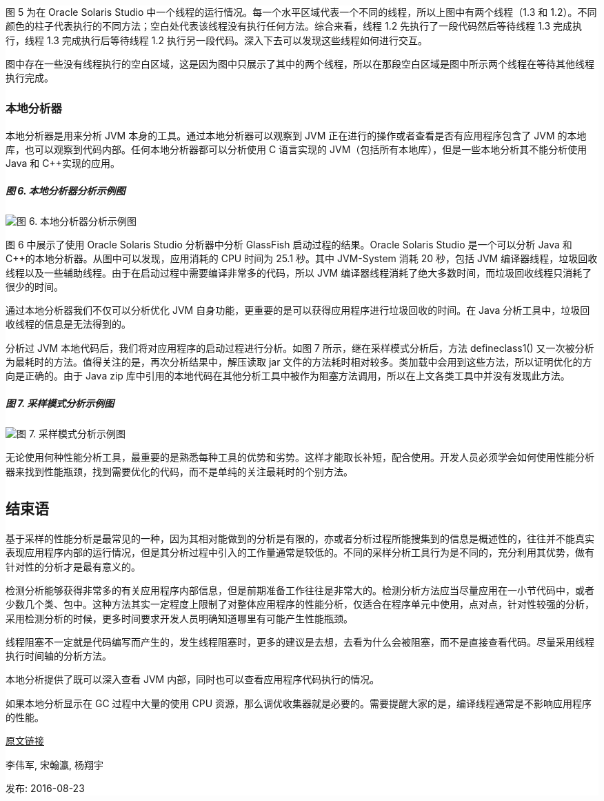 图 5 为在 Oracle Solaris Studio 中一个线程的运行情况。每一个水平区域代表一个不同的线程，所以上图中有两个线程（1.3 和 1.2）。不同颜色的柱子代表执行的不同方法；空白处代表该线程没有执行任何方法。综合来看，线程 1.2 先执行了一段代码然后等待线程 1.3 完成执行，线程 1.3 完成执行后等待线程 1.2 执行另一段代码。深入下去可以发现这些线程如何进行交互。

图中存在一些没有线程执行的空白区域，这是因为图中只展示了其中的两个线程，所以在那段空白区域是图中所示两个线程在等待其他线程执行完成。

### 本地分析器

本地分析器是用来分析 JVM 本身的工具。通过本地分析器可以观察到 JVM 正在进行的操作或者查看是否有应用程序包含了 JVM 的本地库，也可以观察到代码内部。任何本地分析器都可以分析使用 C 语言实现的 JVM（包括所有本地库），但是一些本地分析其不能分析使用 Java 和 C++实现的应用。

##### 图 6\. 本地分析器分析示例图

![图 6. 本地分析器分析示例图](https://raw.githubusercontent.com/jiangxincode/PicGo/master/j-lo-performance-analysissy-tools2_images_img006.png)

图 6 中展示了使用 Oracle Solaris Studio 分析器中分析 GlassFish 启动过程的结果。Oracle Solaris Studio 是一个可以分析 Java 和 C++的本地分析器。从图中可以发现，应用消耗的 CPU 时间为 25.1 秒。其中 JVM-System 消耗 20 秒，包括 JVM 编译器线程，垃圾回收线程以及一些辅助线程。由于在启动过程中需要编译非常多的代码，所以 JVM 编译器线程消耗了绝大多数时间，而垃圾回收线程只消耗了很少的时间。

通过本地分析器我们不仅可以分析优化 JVM 自身功能，更重要的是可以获得应用程序进行垃圾回收的时间。在 Java 分析工具中，垃圾回收线程的信息是无法得到的。

分析过 JVM 本地代码后，我们将对应用程序的启动过程进行分析。如图 7 所示，继在采样模式分析后，方法 defineclass1() 又一次被分析为最耗时的方法。值得关注的是，再次分析结果中，解压读取 jar 文件的方法耗时相对较多。类加载中会用到这些方法，所以证明优化的方向是正确的。由于 Java zip 库中引用的本地代码在其他分析工具中被作为阻塞方法调用，所以在上文各类工具中并没有发现此方法。

##### 图 7\. 采样模式分析示例图

![图 7. 采样模式分析示例图](https://raw.githubusercontent.com/jiangxincode/PicGo/master/j-lo-performance-analysissy-tools2_images_img007.png)

无论使用何种性能分析工具，最重要的是熟悉每种工具的优势和劣势。这样才能取长补短，配合使用。开发人员必须学会如何使用性能分析器来找到性能瓶颈，找到需要优化的代码，而不是单纯的关注最耗时的个别方法。

## 结束语

基于采样的性能分析是最常见的一种，因为其相对能做到的分析是有限的，亦或者分析过程所能搜集到的信息是概述性的，往往并不能真实表现应用程序内部的运行情况，但是其分析过程中引入的工作量通常是较低的。不同的采样分析工具行为是不同的，充分利用其优势，做有针对性的分析才是最有意义的。

检测分析能够获得非常多的有关应用程序内部信息，但是前期准备工作往往是非常大的。检测分析方法应当尽量应用在一小节代码中，或者少数几个类、包中。这种方法其实一定程度上限制了对整体应用程序的性能分析，仅适合在程序单元中使用，点对点，针对性较强的分析，采用检测分析的时候，更多时间要求开发人员明确知道哪里有可能产生性能瓶颈。

线程阻塞不一定就是代码编写而产生的，发生线程阻塞时，更多的建议是去想，去看为什么会被阻塞，而不是直接查看代码。尽量采用线程执行时间轴的分析方法。

本地分析提供了既可以深入查看 JVM 内部，同时也可以查看应用程序代码执行的情况。

如果本地分析显示在 GC 过程中大量的使用 CPU 资源，那么调优收集器就是必要的。需要提醒大家的是，编译线程通常是不影响应用程序的性能。

[原文链接](https://developer.ibm.com/zh/articles/j-lo-performance-analysissy-tools2/)

李伟军, 宋翰瀛, 杨翔宇

发布: 2016-08-23